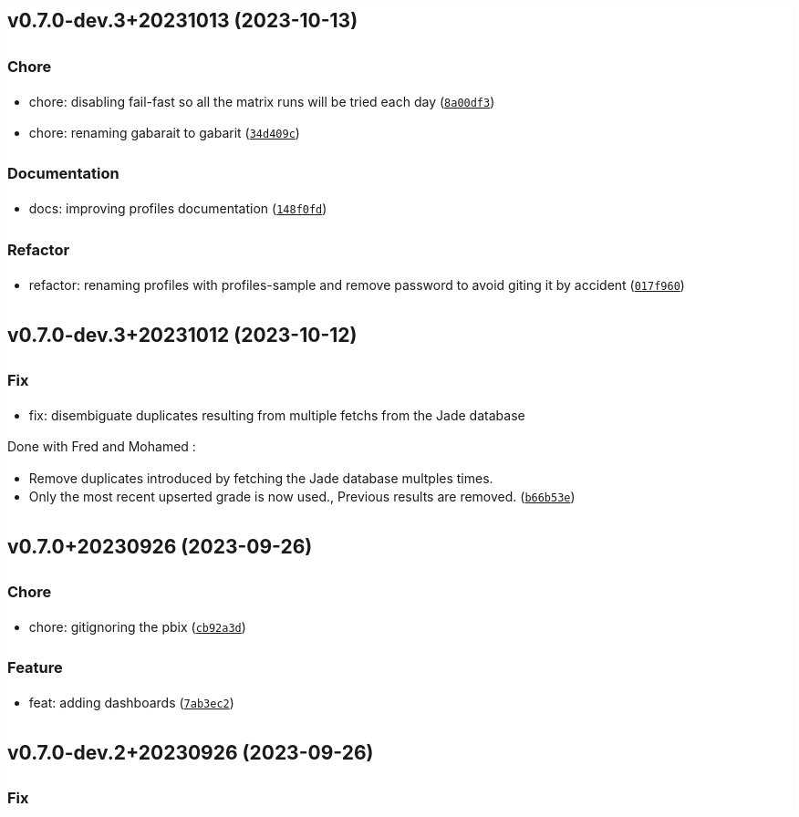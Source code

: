 
## v0.7.0-dev.3+20231013 (2023-10-13)

### Chore

* chore: disabling fail-fast so all the matrix runs will be tried each day ([`8a00df3`](https://github.com/Sciance-Inc/core.dashboards_store/commit/8a00df3c8a123663674eae98b06a314741a92160))

* chore: renaming gabarait to gabarit ([`34d409c`](https://github.com/Sciance-Inc/core.dashboards_store/commit/34d409c6c608bf1962cf3552f47bca10ef7edcaa))

### Documentation

* docs: improving profiles documentation ([`148f0fd`](https://github.com/Sciance-Inc/core.dashboards_store/commit/148f0fd7bcb57d3089af84de23410a239c395da5))

### Refactor

* refactor: renaming profiles with profiles-sample and remove password to avoid giting it by accident ([`017f960`](https://github.com/Sciance-Inc/core.dashboards_store/commit/017f9600bf07bc7797d46960d68ce907d2effb9c))


## v0.7.0-dev.3+20231012 (2023-10-12)

### Fix

* fix: disembiguate duplicates resulting from multiple fetchs from the Jade database

Done with Fred and Mohamed :

* Remove duplicates introduced by fetching the Jade database multples times.
* Only the most recent upserted grade is now used., Previous results are removed. ([`b66b53e`](https://github.com/Sciance-Inc/core.dashboards_store/commit/b66b53ec6f377ee072240be60bc1dd46f4f6a098))


## v0.7.0+20230926 (2023-09-26)

### Chore

* chore: gitignoring the pbix ([`cb92a3d`](https://github.com/Sciance-Inc/core.dashboards_store/commit/cb92a3d35c6f6417ab7ad36642e23d8bd7ed6d28))

### Feature

* feat: adding dashboards ([`7ab3ec2`](https://github.com/Sciance-Inc/core.dashboards_store/commit/7ab3ec2bb1249e10fe2aa94943176841cf9b2280))


## v0.7.0-dev.2+20230926 (2023-09-26)

### Fix

